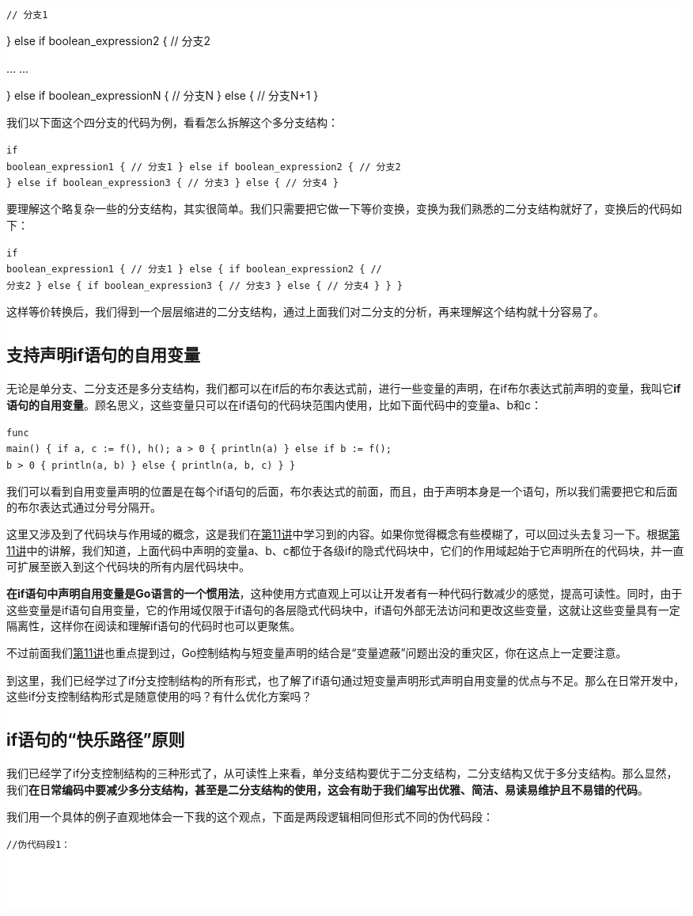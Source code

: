 	// 分支1
} else if boolean_expression2 {
	// 分支2

... ...

} else if boolean_expressionN {
	// 分支N
} else {
	// 分支N+1
}
</code></pre><p>我们以下面这个四分支的代码为例，看看怎么拆解这个多分支结构：</p><pre><code class="language-plain">if boolean_expression1 {
    // 分支1
} else if boolean_expression2 {
    // 分支2
} else if boolean_expression3 {
    // 分支3
} else {
    // 分支4
} 
</code></pre><p>要理解这个略复杂一些的分支结构，其实很简单。我们只需要把它做一下等价变换，变换为我们熟悉的二分支结构就好了，变换后的代码如下：</p><pre><code class="language-plain">if boolean_expression1 {
    // 分支1
} else {
    if boolean_expression2 {
        // 分支2
    } else { 
        if boolean_expression3 {
            // 分支3
        } else {
            // 分支4
        } 
    }
}
</code></pre><p>这样等价转换后，我们得到一个层层缩进的二分支结构，通过上面我们对二分支的分析，再来理解这个结构就十分容易了。</p><h2>支持声明if语句的自用变量</h2><p>无论是单分支、二分支还是多分支结构，我们都可以在if后的布尔表达式前，进行一些变量的声明，在if布尔表达式前声明的变量，我叫它<strong>if语句的自用变量</strong>。顾名思义，这些变量只可以在if语句的代码块范围内使用，比如下面代码中的变量a、b和c：</p><pre><code class="language-plain">func main() {
    if a, c := f(), h(); a &gt; 0 {
        println(a)
    } else if b := f(); b &gt; 0 {
        println(a, b)
    } else {
        println(a, b, c)
    }
}
</code></pre><p>我们可以看到自用变量声明的位置是在每个if语句的后面，布尔表达式的前面，而且，由于声明本身是一个语句，所以我们需要把它和后面的布尔表达式通过分号分隔开。</p><p>这里又涉及到了代码块与作用域的概念，这是我们在<a href="https://time.geekbang.org/column/article/436915">第11讲</a>中学习到的内容。如果你觉得概念有些模糊了，可以回过头去复习一下。根据<a href="https://time.geekbang.org/column/article/436915">第11讲</a>中的讲解，我们知道，上面代码中声明的变量a、b、c都位于各级if的隐式代码块中，它们的作用域起始于它声明所在的代码块，并一直可扩展至嵌入到这个代码块的所有内层代码块中。</p><p><strong>在if语句中声明自用变量是Go语言的一个惯用法</strong>，这种使用方式直观上可以让开发者有一种代码行数减少的感觉，提高可读性。同时，由于这些变量是if语句自用变量，它的作用域仅限于if语句的各层隐式代码块中，if语句外部无法访问和更改这些变量，这就让这些变量具有一定隔离性，这样你在阅读和理解if语句的代码时也可以更聚焦。</p><p>不过前面我们<a href="https://time.geekbang.org/column/article/436915">第11讲</a>也重点提到过，Go控制结构与短变量声明的结合是“变量遮蔽”问题出没的重灾区，你在这点上一定要注意。</p><p>到这里，我们已经学过了if分支控制结构的所有形式，也了解了if语句通过短变量声明形式声明自用变量的优点与不足。那么在日常开发中，这些if分支控制结构形式是随意使用的吗？有什么优化方案吗？</p><h2>if语句的“快乐路径”原则</h2><p>我们已经学了if分支控制结构的三种形式了，从可读性上来看，单分支结构要优于二分支结构，二分支结构又优于多分支结构。那么显然，我们<strong>在日常编码中要减少多分支结构，甚至是二分支结构的使用，这会有助于我们编写出优雅、简洁、易读易维护且不易错的代码</strong>。</p><p>我们用一个具体的例子直观地体会一下我的这个观点，下面是两段逻辑相同但形式不同的伪代码段：</p><pre><code class="language-plain">//伪代码段1：
